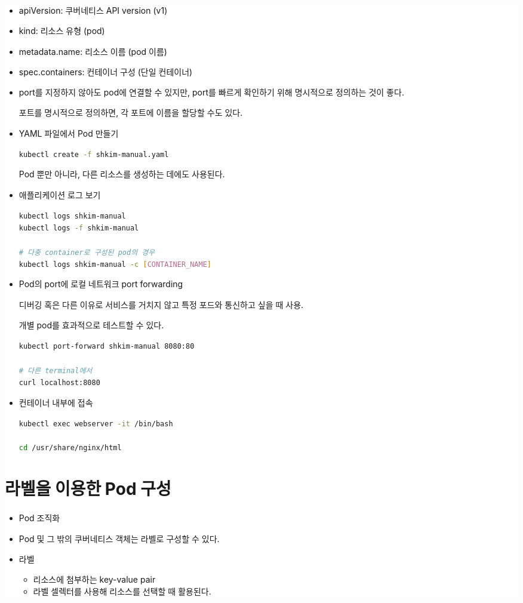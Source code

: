   - apiVersion: 쿠버네티스 API version (v1)
  - kind: 리소스 유형 (pod)
  - metadata.name: 리소스 이름 (pod 이름)
  - spec.containers: 컨테이너 구성 (단일 컨테이너)
  - port를 지정하지 않아도 pod에 연결할 수 있지만, port를 빠르게 확인하기 위해 명시적으로 정의하는 것이 좋다.

    포트를 명시적으로 정의하면, 각 포트에 이름을 할당할 수도 있다.


- YAML 파일에서 Pod 만들기

    ```bash
    kubectl create -f shkim-manual.yaml
    ```

  Pod 뿐만 아니라, 다른 리소스를 생성하는 데에도 사용된다.

- 애플리케이션 로그 보기

    ```bash
    kubectl logs shkim-manual
    kubectl logs -f shkim-manual
    
    # 다중 container로 구성된 pod의 경우
    kubectl logs shkim-manual -c [CONTAINER_NAME]
    ```

- Pod의 port에 로컬 네트워크 port forwarding

  디버깅 혹은 다른 이유로 서비스를 거치지 않고 특정 포드와 통신하고 싶을 때 사용.

  개별 pod를 효과적으로 테스트할 수 있다.

    ```bash
    kubectl port-forward shkim-manual 8080:80
    
    # 다른 terminal에서
    curl localhost:8080
    ```

- 컨테이너 내부에 접속

    ```bash
    kubectl exec webserver -it /bin/bash
    
    cd /usr/share/nginx/html
    ```


# 라벨을 이용한 Pod 구성

- Pod 조직화
- Pod 및 그 밖의 쿠버네티스 객체는 라벨로 구성할 수 있다.

- 라벨
  - 리소스에 첨부하는 key-value pair
  - 라벨 셀렉터를 사용해 리소스를 선택할 때 활용된다.
